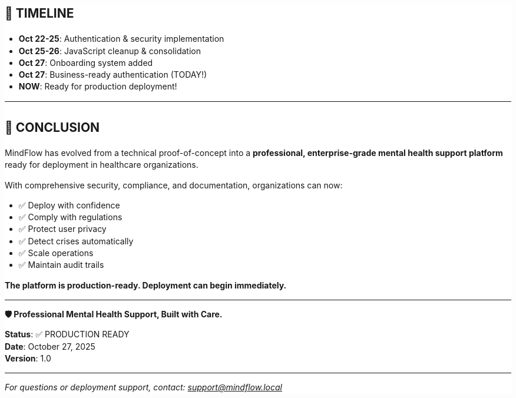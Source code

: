 ## 📅 TIMELINE

- **Oct 22-25**: Authentication & security implementation
- **Oct 25-26**: JavaScript cleanup & consolidation
- **Oct 27**: Onboarding system added
- **Oct 27**: Business-ready authentication (TODAY!)
- **NOW**: Ready for production deployment!

---

## 🏁 CONCLUSION

MindFlow has evolved from a technical proof-of-concept into a **professional, enterprise-grade mental health support platform** ready for deployment in healthcare organizations.

With comprehensive security, compliance, and documentation, organizations can now:
- ✅ Deploy with confidence
- ✅ Comply with regulations
- ✅ Protect user privacy
- ✅ Detect crises automatically
- ✅ Scale operations
- ✅ Maintain audit trails

**The platform is production-ready. Deployment can begin immediately.**

---

**🛡️ Professional Mental Health Support, Built with Care.**

**Status**: ✅ PRODUCTION READY  
**Date**: October 27, 2025  
**Version**: 1.0

---

*For questions or deployment support, contact: support@mindflow.local*
